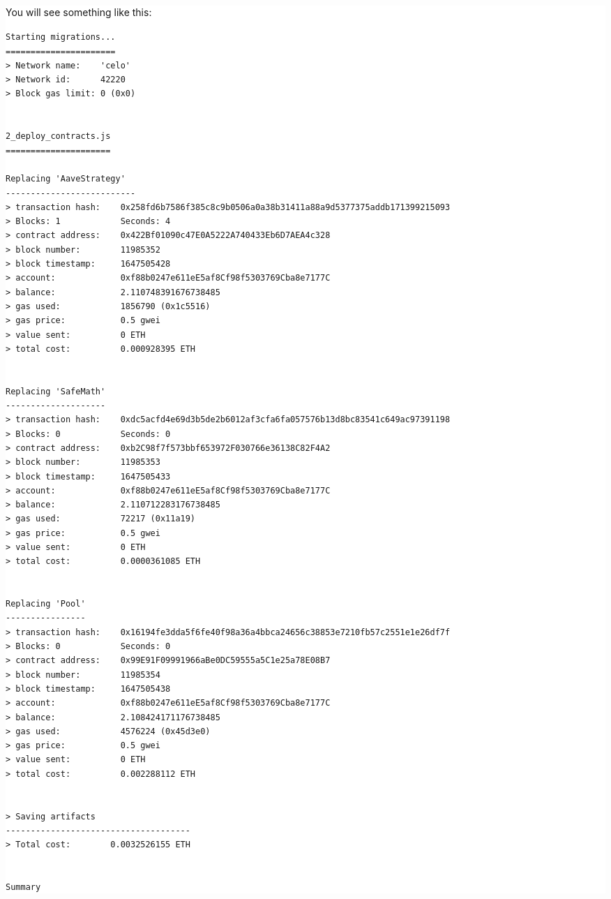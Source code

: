 You will see something like this:

```
Starting migrations...
======================
> Network name:    'celo'
> Network id:      42220
> Block gas limit: 0 (0x0)


2_deploy_contracts.js
=====================

Replacing 'AaveStrategy'
--------------------------
> transaction hash:    0x258fd6b7586f385c8c9b0506a0a38b31411a88a9d5377375addb171399215093
> Blocks: 1            Seconds: 4
> contract address:    0x422Bf01090c47E0A5222A740433Eb6D7AEA4c328
> block number:        11985352
> block timestamp:     1647505428
> account:             0xf88b0247e611eE5af8Cf98f5303769Cba8e7177C
> balance:             2.110748391676738485
> gas used:            1856790 (0x1c5516)
> gas price:           0.5 gwei
> value sent:          0 ETH
> total cost:          0.000928395 ETH


Replacing 'SafeMath'
--------------------
> transaction hash:    0xdc5acfd4e69d3b5de2b6012af3cfa6fa057576b13d8bc83541c649ac97391198
> Blocks: 0            Seconds: 0
> contract address:    0xb2C98f7f573bbf653972F030766e36138C82F4A2
> block number:        11985353
> block timestamp:     1647505433
> account:             0xf88b0247e611eE5af8Cf98f5303769Cba8e7177C
> balance:             2.110712283176738485
> gas used:            72217 (0x11a19)
> gas price:           0.5 gwei
> value sent:          0 ETH
> total cost:          0.0000361085 ETH


Replacing 'Pool'
----------------
> transaction hash:    0x16194fe3dda5f6fe40f98a36a4bbca24656c38853e7210fb57c2551e1e26df7f
> Blocks: 0            Seconds: 0
> contract address:    0x99E91F09991966aBe0DC59555a5C1e25a78E08B7
> block number:        11985354
> block timestamp:     1647505438
> account:             0xf88b0247e611eE5af8Cf98f5303769Cba8e7177C
> balance:             2.108424171176738485
> gas used:            4576224 (0x45d3e0)
> gas price:           0.5 gwei
> value sent:          0 ETH
> total cost:          0.002288112 ETH


> Saving artifacts
-------------------------------------
> Total cost:        0.0032526155 ETH


Summary
```